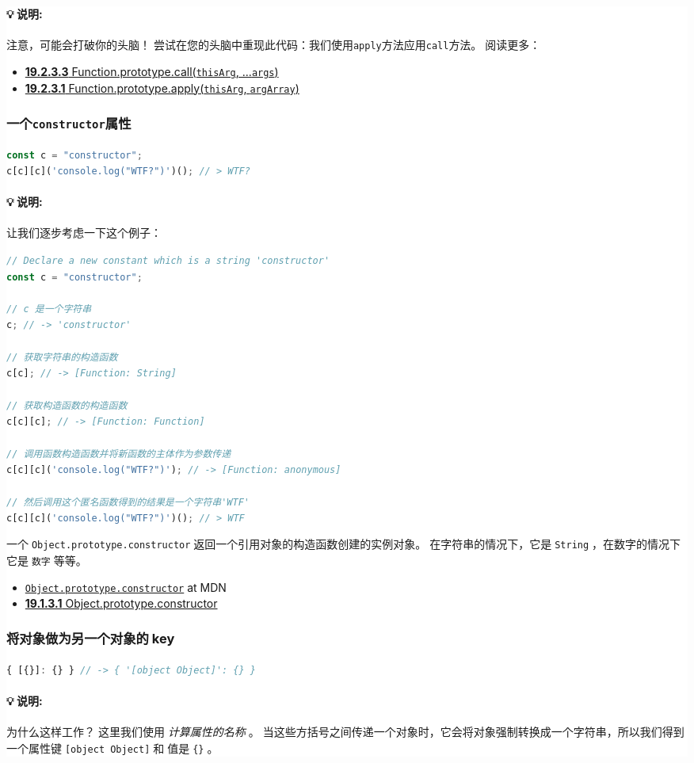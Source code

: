 #### 💡 说明:

注意，可能会打破你的头脑！ 尝试在您的头脑中重现此代码：我们使用`apply`方法应用`call`方法。 阅读更多：

* [**19.2.3.3** Function.prototype.call\(`thisArg`, ...`args`\)](https://www.ecma-international.org/ecma-262/#sec-function.prototype.call)
* [**19.2.3.1**  Function.prototype.apply\(`thisArg`, `argArray`\)](https://www.ecma-international.org/ecma-262/#sec-function.prototype.apply)

### 一个`constructor`属性

```javascript
const c = "constructor";
c[c][c]('console.log("WTF?")')(); // > WTF?
```

#### 💡 说明:

让我们逐步考虑一下这个例子：

```javascript
// Declare a new constant which is a string 'constructor'
const c = "constructor";

// c 是一个字符串
c; // -> 'constructor'

// 获取字符串的构造函数
c[c]; // -> [Function: String]

// 获取构造函数的构造函数
c[c][c]; // -> [Function: Function]

// 调用函数构造函数并将新函数的主体作为参数传递
c[c][c]('console.log("WTF?")'); // -> [Function: anonymous]

// 然后调用这个匿名函数得到的结果是一个字符串'WTF'
c[c][c]('console.log("WTF?")')(); // > WTF
```

一个 `Object.prototype.constructor` 返回一个引用对象的构造函数创建的实例对象。 在字符串的情况下，它是 `String` ，在数字的情况下它是 `数字` 等等。

* [`Object.prototype.constructor`](https://developer.mozilla.org/en/docs/Web/JavaScript/Reference/Global_Objects/Object/constructor) at MDN
* [**19.1.3.1** Object.prototype.constructor](https://www.ecma-international.org/ecma-262/#sec-object.prototype.constructor)

### 将对象做为另一个对象的 key

```javascript
{ [{}]: {} } // -> { '[object Object]': {} }
```

#### 💡 说明:

为什么这样工作？ 这里我们使用 _计算属性的名称_ 。 当这些方括号之间传递一个对象时，它会将对象强制转换成一个字符串，所以我们得到一个属性键 `[object Object]` 和 值是 `{}` 。
